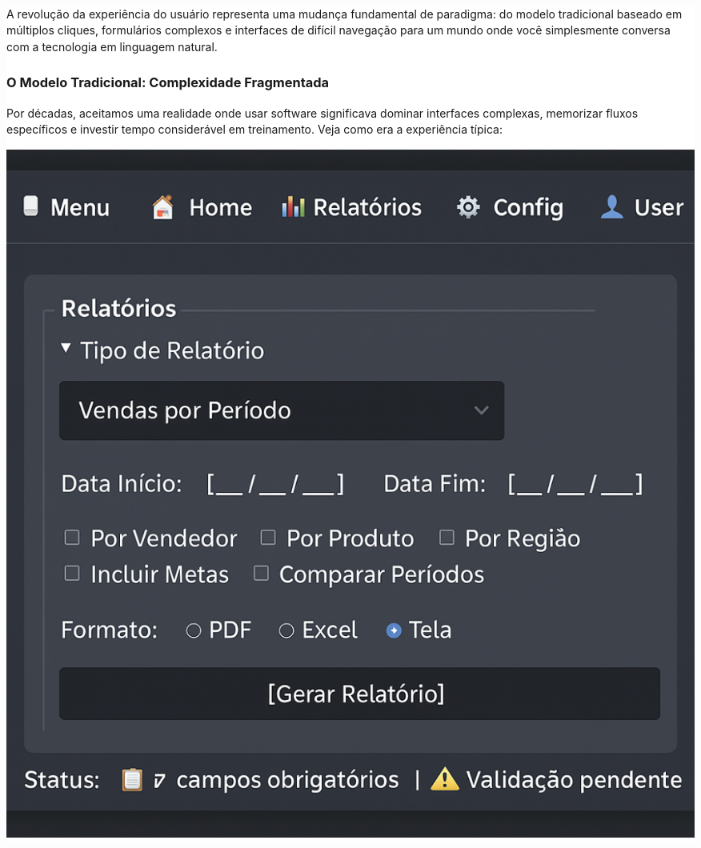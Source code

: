 A revolução da experiência do usuário representa uma mudança fundamental de paradigma: do modelo tradicional baseado em múltiplos cliques, formulários complexos e interfaces de difícil navegação para um mundo onde você simplesmente conversa com a tecnologia em linguagem natural.

### O Modelo Tradicional: Complexidade Fragmentada

Por décadas, aceitamos uma realidade onde usar software significava dominar interfaces complexas, memorizar fluxos específicos e investir tempo considerável em treinamento. Veja como era a experiência típica:

![Modelo Tradicional](/content/blog/agentes-de-ia-revolucao-silenciosa/10.png)
